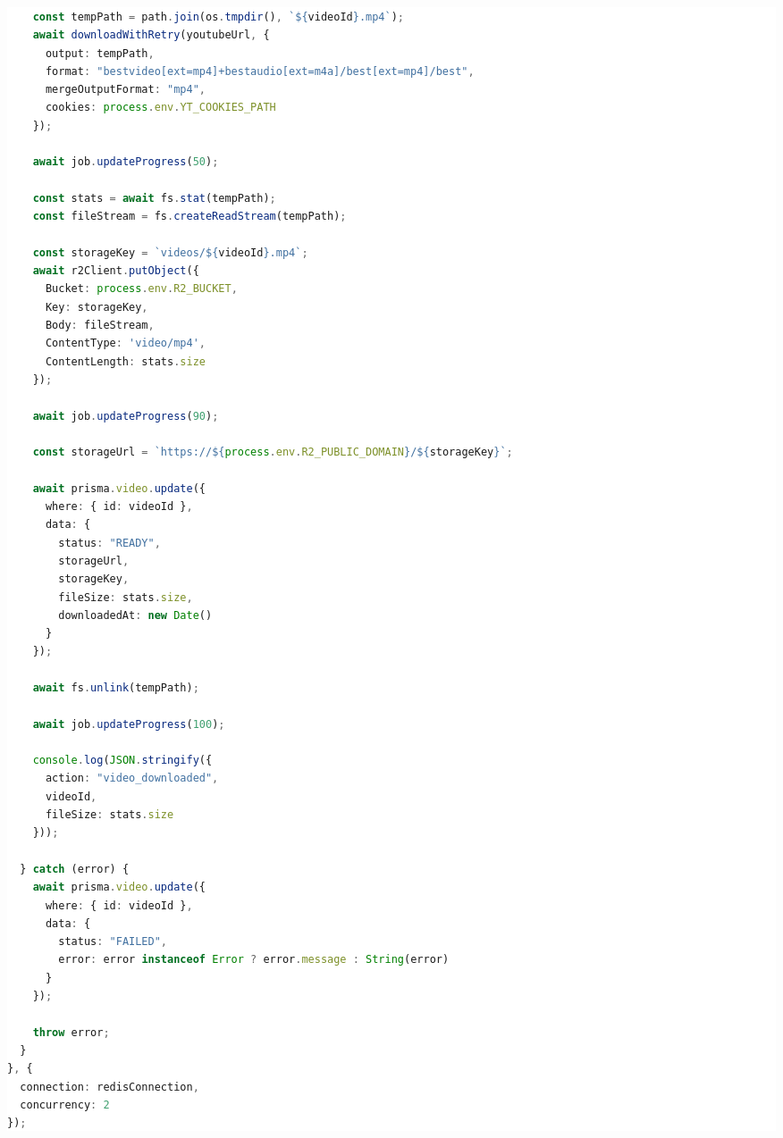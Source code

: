 ```typescript
    const tempPath = path.join(os.tmpdir(), `${videoId}.mp4`);
    await downloadWithRetry(youtubeUrl, {
      output: tempPath,
      format: "bestvideo[ext=mp4]+bestaudio[ext=m4a]/best[ext=mp4]/best",
      mergeOutputFormat: "mp4",
      cookies: process.env.YT_COOKIES_PATH
    });

    await job.updateProgress(50);

    const stats = await fs.stat(tempPath);
    const fileStream = fs.createReadStream(tempPath);

    const storageKey = `videos/${videoId}.mp4`;
    await r2Client.putObject({
      Bucket: process.env.R2_BUCKET,
      Key: storageKey,
      Body: fileStream,
      ContentType: 'video/mp4',
      ContentLength: stats.size
    });

    await job.updateProgress(90);

    const storageUrl = `https://${process.env.R2_PUBLIC_DOMAIN}/${storageKey}`;

    await prisma.video.update({
      where: { id: videoId },
      data: {
        status: "READY",
        storageUrl,
        storageKey,
        fileSize: stats.size,
        downloadedAt: new Date()
      }
    });

    await fs.unlink(tempPath);

    await job.updateProgress(100);

    console.log(JSON.stringify({
      action: "video_downloaded",
      videoId,
      fileSize: stats.size
    }));

  } catch (error) {
    await prisma.video.update({
      where: { id: videoId },
      data: {
        status: "FAILED",
        error: error instanceof Error ? error.message : String(error)
      }
    });

    throw error;
  }
}, {
  connection: redisConnection,
  concurrency: 2
});
```